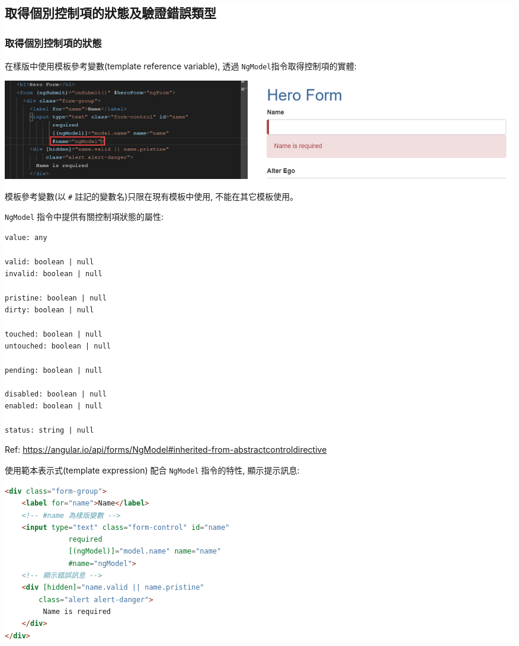 ## 取得個別控制項的狀態及驗證錯誤類型


### 取得個別控制項的狀態

在樣版中使用模板參考變數(template reference variable), 透過 `NgModel`指令取得控制項的實體:

![](img/u10-i04.png)

模板參考變數(以 `#` 註記的變數名)只限在現有模板中使用, 不能在其它模板使用。

`NgModel` 指令中提供有關控制項狀態的屬性:

```
value: any

valid: boolean | null
invalid: boolean | null

pristine: boolean | null
dirty: boolean | null

touched: boolean | null
untouched: boolean | null

pending: boolean | null

disabled: boolean | null
enabled: boolean | null

status: string | null

```
Ref: https://angular.io/api/forms/NgModel#inherited-from-abstractcontroldirective

使用範本表示式(template expression) 配合 `NgModel` 指令的特性, 顯示提示訊息:

```html
<div class="form-group">
    <label for="name">Name</label>
    <!-- #name 為樣版變數 -->
    <input type="text" class="form-control" id="name"
               required
               [(ngModel)]="model.name" name="name"
               #name="ngModel">
    <!-- 顯示錯誤訊息 -->
    <div [hidden]="name.valid || name.pristine"
        class="alert alert-danger">
         Name is required
    </div>
</div>
```
